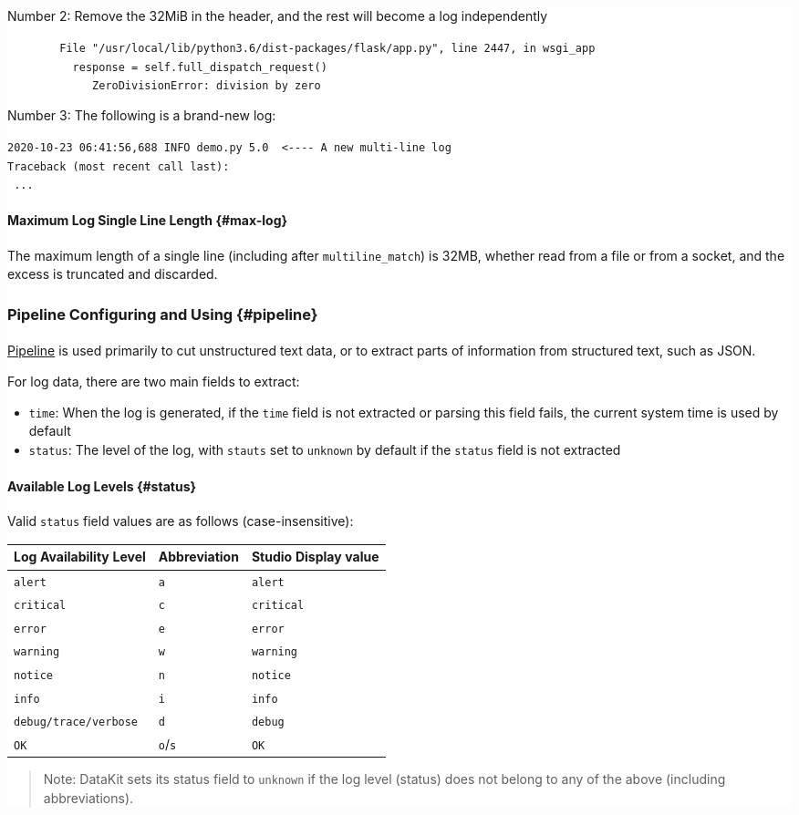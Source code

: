 Number 2: Remove the 32MiB in the header, and the rest will become a log independently

```log
        File "/usr/local/lib/python3.6/dist-packages/flask/app.py", line 2447, in wsgi_app
          response = self.full_dispatch_request()
             ZeroDivisionError: division by zero
```

Number 3: The following is a brand-new log:

```log
2020-10-23 06:41:56,688 INFO demo.py 5.0  <---- A new multi-line log
Traceback (most recent call last):
 ...
```

#### Maximum Log Single Line Length {#max-log}

The maximum length of a single line (including after `multiline_match`) is 32MB, whether read from a file or from a socket, and the excess is truncated and discarded.

### Pipeline Configuring and Using {#pipeline}

[Pipeline](../developers/pipeline/index.md) is used primarily to cut unstructured text data, or to extract parts of information from structured text, such as JSON.

For log data, there are two main fields to extract:

- `time`: When the log is generated, if the `time` field is not extracted or parsing this field fails, the current system time is used by default
- `status`: The level of the log, with `stauts` set to `unknown` by default if the `status` field is not extracted

#### Available Log Levels {#status}

Valid `status` field values are as follows (case-insensitive):

| Log Availability Level          | Abbreviation    | Studio Display value |
| ------------          | :----   | ----          |
| `alert`               | `a`     | `alert`       |
| `critical`            | `c`     | `critical`    |
| `error`               | `e`     | `error`       |
| `warning`             | `w`     | `warning`     |
| `notice`              | `n`     | `notice`      |
| `info`                | `i`     | `info`        |
| `debug/trace/verbose` | `d`     | `debug`       |
| `OK`                  | `o`/`s` | `OK`          |

> Note: DataKit sets its status field to `unknown` if the log level (status) does not belong to any of the above (including abbreviations).
